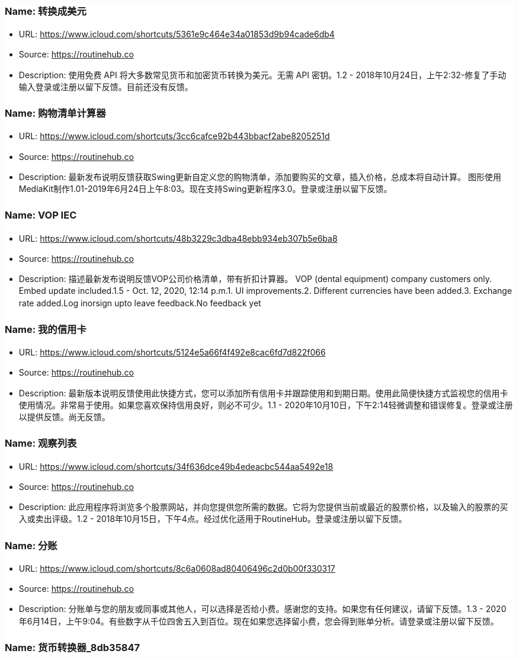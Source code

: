 ### Name: 转换成美元

- URL: https://www.icloud.com/shortcuts/5361e9c464e34a01853d9b94cade6db4

- Source: https://routinehub.co

- Description: 使用免费 API 将大多数常见货币和加密货币转换为美元。无需 API 密钥。1.2 - 2018年10月24日，上午2:32-修复了手动输入登录或注册以留下反馈。目前还没有反馈。 

### Name: 购物清单计算器

- URL: https://www.icloud.com/shortcuts/3cc6cafce92b443bbacf2abe8205251d

- Source: https://routinehub.co

- Description: 最新发布说明反馈获取Swing更新自定义您的购物清单，添加要购买的文章，插入价格，总成本将自动计算。 图形使用MediaKit制作1.01-2019年6月24日上午8:03。现在支持Swing更新程序3.0。登录或注册以留下反馈。

### Name: VOP IEC

- URL: https://www.icloud.com/shortcuts/48b3229c3dba48ebb934eb307b5e6ba8

- Source: https://routinehub.co

- Description: 描述最新发布说明反馈VOP公司价格清单，带有折扣计算器。
VOP (dental equipment) company customers only.
Embed update included.1.5 - Oct. 12, 2020, 12:14 p.m.1. UI improvements.2. Different currencies have been added.3. Exchange rate added.Log inorsign upto leave feedback.No feedback yet

### Name: 我的信用卡

- URL: https://www.icloud.com/shortcuts/5124e5a66f4f492e8cac6fd7d822f066

- Source: https://routinehub.co

- Description: 最新版本说明反馈使用此快捷方式，您可以添加所有信用卡并跟踪使用和到期日期。使用此简便快捷方式监视您的信用卡使用情况。非常易于使用。如果您喜欢保持信用良好，则必不可少。1.1 - 2020年10月10日，下午2:14轻微调整和错误修复。登录或注册以提供反馈。尚无反馈。

### Name: 观察列表

- URL: https://www.icloud.com/shortcuts/34f636dce49b4edeacbc544aa5492e18

- Source: https://routinehub.co

- Description: 此应用程序将浏览多个股票网站，并向您提供您所需的数据。它将为您提供当前或最近的股票价格，以及输入的股票的买入或卖出评级。1.2 - 2018年10月15日，下午4点。经过优化适用于RoutineHub。登录或注册以留下反馈。

### Name: 分账

- URL: https://www.icloud.com/shortcuts/8c6a0608ad80406496c2d0b00f330317

- Source: https://routinehub.co

- Description: 分账单与您的朋友或同事或其他人，可以选择是否给小费。感谢您的支持。如果您有任何建议，请留下反馈。1.3 - 2020年6月14日，上午9:04。有些数字从千位四舍五入到百位。现在如果您选择留小费，您会得到账单分析。请登录或注册以留下反馈。

### Name: 货币转换器_8db35847
